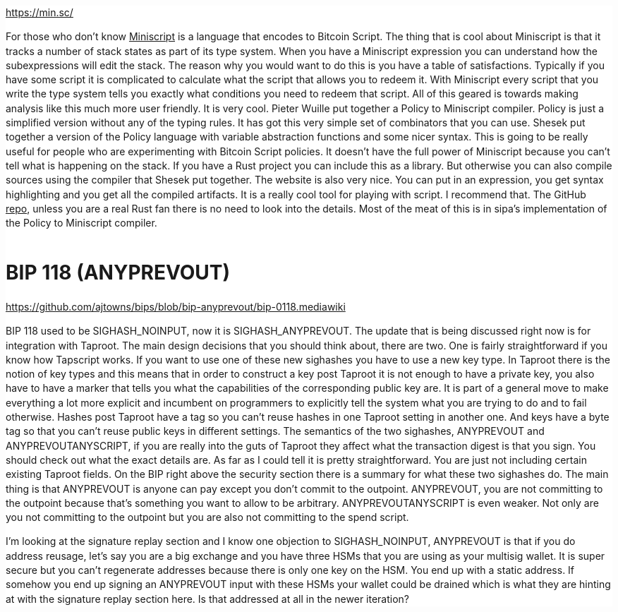 https://min.sc/

For those who don’t know [Miniscript](http://bitcoin.sipa.be/miniscript/) is a language that encodes to Bitcoin Script. The thing that is cool about Miniscript is that it tracks a number of stack states as part of its type system. When you have a Miniscript expression you can understand how the subexpressions will edit the stack. The reason why you would want to do this is you have a table of satisfactions. Typically if you have some script it is complicated to calculate what the script that allows you to redeem it. With Miniscript every script that you write the type system tells you exactly what conditions you need to redeem that script. All of this geared is towards making analysis like this much more user friendly. It is very cool. Pieter Wuille put together a Policy to Miniscript compiler. Policy is just a simplified version without any of the typing rules. It has got this very simple set of combinators that you can use. Shesek put together a version of the Policy language with variable abstraction functions and some nicer syntax. This is going to be really useful for people who are experimenting with Bitcoin Script policies. It doesn’t have the full power of Miniscript because you can’t tell what is happening on the stack. If you have a Rust project you can include this as a library. But otherwise you can also compile sources using the compiler that Shesek put together. The website is also very nice. You can put in an expression, you get syntax highlighting and you get all the compiled artifacts. It is a really cool tool for playing with script. I recommend that. The GitHub [repo](https://github.com/shesek/minsc), unless you are a real Rust fan there is no need to look into the details. Most of the meat of this is in sipa’s implementation of the Policy to Miniscript compiler. 

# BIP 118 (ANYPREVOUT)

https://github.com/ajtowns/bips/blob/bip-anyprevout/bip-0118.mediawiki

BIP 118 used to be SIGHASH_NOINPUT, now it is SIGHASH_ANYPREVOUT. The update that is being discussed right now is for integration with Taproot. The main design decisions that you should think about, there are two. One is fairly straightforward if you know how Tapscript works. If you want to use one of these new sighashes you have to use a new key type. In Taproot there is the notion of key types and this means that in order to construct a key post Taproot it is not enough to have a private key, you also have to have a marker that tells you what the capabilities of the corresponding public key are. It is part of a general move to make everything a lot more explicit and incumbent on programmers to explicitly tell the system what you are trying to do and to fail otherwise. Hashes post Taproot have a tag so you can’t reuse hashes in one Taproot setting in another one. And keys have a byte tag so that you can’t reuse public keys in different settings. The semantics of the two sighashes, ANYPREVOUT and ANYPREVOUTANYSCRIPT, if you are really into the guts of Taproot they affect what the transaction digest is that you sign. You should check out what the exact details are. As far as I could tell it is pretty straightforward. You are just not including certain existing Taproot fields. On the BIP right above the security section there is a summary for what these two sighashes do. The main thing is that ANYPREVOUT is anyone can pay except you don’t commit to the outpoint. ANYPREVOUT, you are not committing to the outpoint because that’s something you want to allow to be arbitrary. ANYPREVOUTANYSCRIPT is even weaker. Not only are you not committing to the outpoint but you are also not committing to the spend script.

I’m looking at the signature replay section and I know one objection to SIGHASH_NOINPUT, ANYPREVOUT is that if you do address reusage, let’s say you are a big exchange and you have three HSMs that you are using as your multisig wallet. It is super secure but you can’t regenerate addresses because there is only one key on the HSM. You end up with a static address. If somehow you end up signing an ANYPREVOUT input with these HSMs your wallet could be drained which is what they are hinting at with the signature replay section here. Is that addressed at all in the newer iteration?
